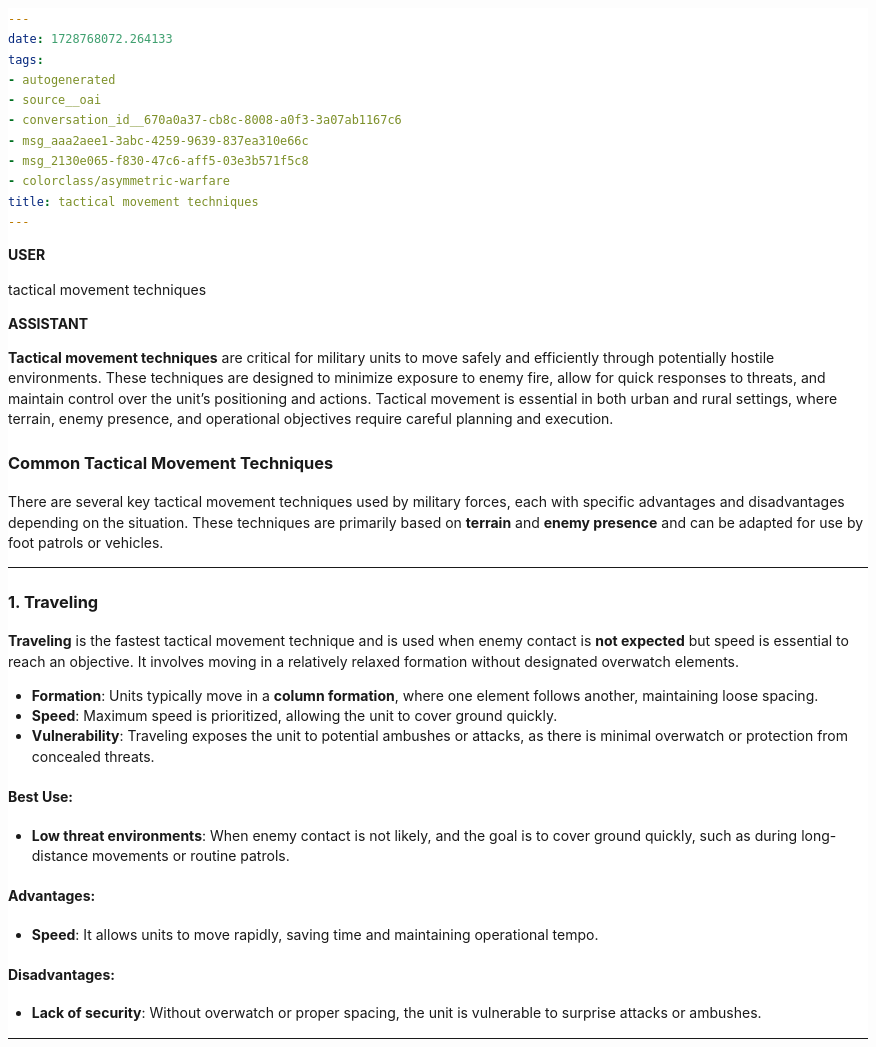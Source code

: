 ```yaml
---
date: 1728768072.264133
tags:
- autogenerated
- source__oai
- conversation_id__670a0a37-cb8c-8008-a0f3-3a07ab1167c6
- msg_aaa2aee1-3abc-4259-9639-837ea310e66c
- msg_2130e065-f830-47c6-aff5-03e3b571f5c8
- colorclass/asymmetric-warfare
title: tactical movement techniques
---
```


**USER**

tactical movement techniques


**ASSISTANT**

**Tactical movement techniques** are critical for military units to move safely and efficiently through potentially hostile environments. These techniques are designed to minimize exposure to enemy fire, allow for quick responses to threats, and maintain control over the unit’s positioning and actions. Tactical movement is essential in both urban and rural settings, where terrain, enemy presence, and operational objectives require careful planning and execution.

### Common Tactical Movement Techniques

There are several key tactical movement techniques used by military forces, each with specific advantages and disadvantages depending on the situation. These techniques are primarily based on **terrain** and **enemy presence** and can be adapted for use by foot patrols or vehicles.

---

### 1. **Traveling**
**Traveling** is the fastest tactical movement technique and is used when enemy contact is **not expected** but speed is essential to reach an objective. It involves moving in a relatively relaxed formation without designated overwatch elements. 

- **Formation**: Units typically move in a **column formation**, where one element follows another, maintaining loose spacing.
- **Speed**: Maximum speed is prioritized, allowing the unit to cover ground quickly.
- **Vulnerability**: Traveling exposes the unit to potential ambushes or attacks, as there is minimal overwatch or protection from concealed threats.
  
#### Best Use:
- **Low threat environments**: When enemy contact is not likely, and the goal is to cover ground quickly, such as during long-distance movements or routine patrols.
  
#### Advantages:
- **Speed**: It allows units to move rapidly, saving time and maintaining operational tempo.
  
#### Disadvantages:
- **Lack of security**: Without overwatch or proper spacing, the unit is vulnerable to surprise attacks or ambushes.

---